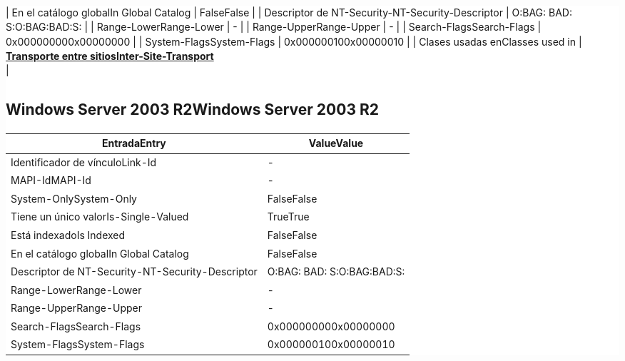 | <span data-ttu-id="47c17-189">En el catálogo global</span><span class="sxs-lookup"><span data-stu-id="47c17-189">In Global Catalog</span></span>      | <span data-ttu-id="47c17-190">False</span><span class="sxs-lookup"><span data-stu-id="47c17-190">False</span></span>                                                           |
| <span data-ttu-id="47c17-191">Descriptor de NT-Security-</span><span class="sxs-lookup"><span data-stu-id="47c17-191">NT-Security-Descriptor</span></span> | <span data-ttu-id="47c17-192">O:BAG: BAD: S:</span><span class="sxs-lookup"><span data-stu-id="47c17-192">O:BAG:BAD:S:</span></span>                                                    |
| <span data-ttu-id="47c17-193">Range-Lower</span><span class="sxs-lookup"><span data-stu-id="47c17-193">Range-Lower</span></span>            | \-                                                              |
| <span data-ttu-id="47c17-194">Range-Upper</span><span class="sxs-lookup"><span data-stu-id="47c17-194">Range-Upper</span></span>            | \-                                                              |
| <span data-ttu-id="47c17-195">Search-Flags</span><span class="sxs-lookup"><span data-stu-id="47c17-195">Search-Flags</span></span>           | <span data-ttu-id="47c17-196">0x00000000</span><span class="sxs-lookup"><span data-stu-id="47c17-196">0x00000000</span></span>                                                      |
| <span data-ttu-id="47c17-197">System-Flags</span><span class="sxs-lookup"><span data-stu-id="47c17-197">System-Flags</span></span>           | <span data-ttu-id="47c17-198">0x00000010</span><span class="sxs-lookup"><span data-stu-id="47c17-198">0x00000010</span></span>                                                      |
| <span data-ttu-id="47c17-199">Clases usadas en</span><span class="sxs-lookup"><span data-stu-id="47c17-199">Classes used in</span></span>        | [<span data-ttu-id="47c17-200">**Transporte entre sitios**</span><span class="sxs-lookup"><span data-stu-id="47c17-200">**Inter-Site-Transport**</span></span>](c-intersitetransport.md)<br/> |



## <a name="windows-server-2003-r2"></a><span data-ttu-id="47c17-201">Windows Server 2003 R2</span><span class="sxs-lookup"><span data-stu-id="47c17-201">Windows Server 2003 R2</span></span>



| <span data-ttu-id="47c17-202">Entrada</span><span class="sxs-lookup"><span data-stu-id="47c17-202">Entry</span></span> | <span data-ttu-id="47c17-203">Value</span><span class="sxs-lookup"><span data-stu-id="47c17-203">Value</span></span> |
|------------------------|-----------------------------------------------------------------|
| <span data-ttu-id="47c17-204">Identificador de vínculo</span><span class="sxs-lookup"><span data-stu-id="47c17-204">Link-Id</span></span>                | \-                                                              |
| <span data-ttu-id="47c17-205">MAPI-Id</span><span class="sxs-lookup"><span data-stu-id="47c17-205">MAPI-Id</span></span>                | \-                                                              |
| <span data-ttu-id="47c17-206">System-Only</span><span class="sxs-lookup"><span data-stu-id="47c17-206">System-Only</span></span>            | <span data-ttu-id="47c17-207">False</span><span class="sxs-lookup"><span data-stu-id="47c17-207">False</span></span>                                                           |
| <span data-ttu-id="47c17-208">Tiene un único valor</span><span class="sxs-lookup"><span data-stu-id="47c17-208">Is-Single-Valued</span></span>       | <span data-ttu-id="47c17-209">True</span><span class="sxs-lookup"><span data-stu-id="47c17-209">True</span></span>                                                            |
| <span data-ttu-id="47c17-210">Está indexado</span><span class="sxs-lookup"><span data-stu-id="47c17-210">Is Indexed</span></span>             | <span data-ttu-id="47c17-211">False</span><span class="sxs-lookup"><span data-stu-id="47c17-211">False</span></span>                                                           |
| <span data-ttu-id="47c17-212">En el catálogo global</span><span class="sxs-lookup"><span data-stu-id="47c17-212">In Global Catalog</span></span>      | <span data-ttu-id="47c17-213">False</span><span class="sxs-lookup"><span data-stu-id="47c17-213">False</span></span>                                                           |
| <span data-ttu-id="47c17-214">Descriptor de NT-Security-</span><span class="sxs-lookup"><span data-stu-id="47c17-214">NT-Security-Descriptor</span></span> | <span data-ttu-id="47c17-215">O:BAG: BAD: S:</span><span class="sxs-lookup"><span data-stu-id="47c17-215">O:BAG:BAD:S:</span></span>                                                    |
| <span data-ttu-id="47c17-216">Range-Lower</span><span class="sxs-lookup"><span data-stu-id="47c17-216">Range-Lower</span></span>            | \-                                                              |
| <span data-ttu-id="47c17-217">Range-Upper</span><span class="sxs-lookup"><span data-stu-id="47c17-217">Range-Upper</span></span>            | \-                                                              |
| <span data-ttu-id="47c17-218">Search-Flags</span><span class="sxs-lookup"><span data-stu-id="47c17-218">Search-Flags</span></span>           | <span data-ttu-id="47c17-219">0x00000000</span><span class="sxs-lookup"><span data-stu-id="47c17-219">0x00000000</span></span>                                                      |
| <span data-ttu-id="47c17-220">System-Flags</span><span class="sxs-lookup"><span data-stu-id="47c17-220">System-Flags</span></span>           | <span data-ttu-id="47c17-221">0x00000010</span><span class="sxs-lookup"><span data-stu-id="47c17-221">0x00000010</span></span>                                                      |